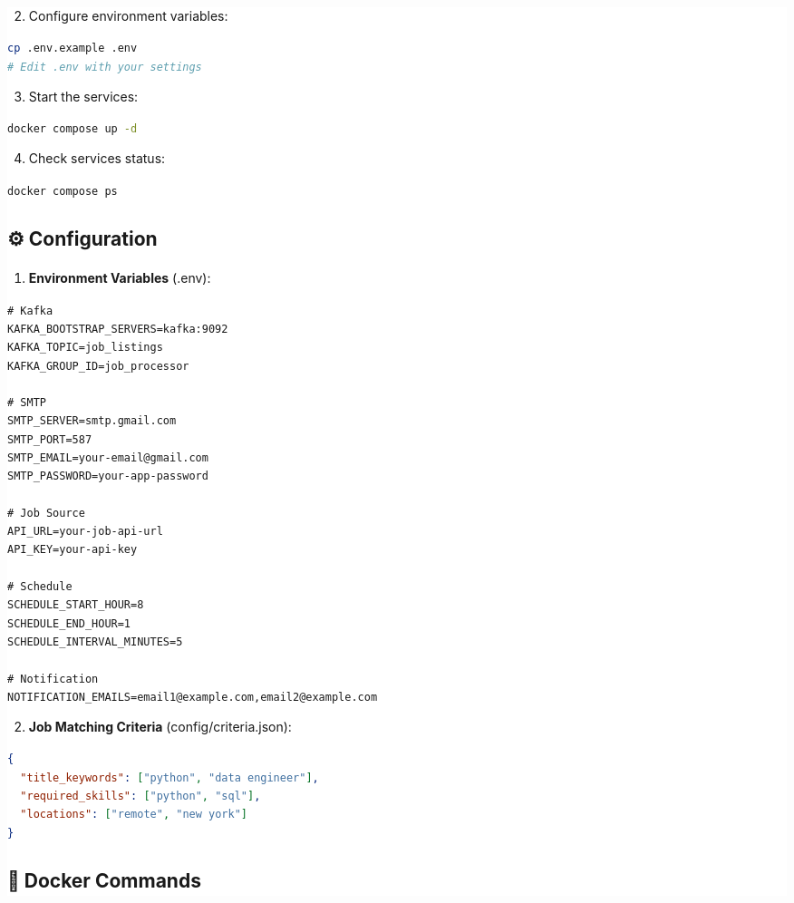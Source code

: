 2. Configure environment variables:
```bash
cp .env.example .env
# Edit .env with your settings
```

3. Start the services:
```bash
docker compose up -d
```

4. Check services status:
```bash
docker compose ps
```

## ⚙️ Configuration

1. **Environment Variables** (.env):
```env
# Kafka
KAFKA_BOOTSTRAP_SERVERS=kafka:9092
KAFKA_TOPIC=job_listings
KAFKA_GROUP_ID=job_processor

# SMTP
SMTP_SERVER=smtp.gmail.com
SMTP_PORT=587
SMTP_EMAIL=your-email@gmail.com
SMTP_PASSWORD=your-app-password

# Job Source
API_URL=your-job-api-url
API_KEY=your-api-key

# Schedule
SCHEDULE_START_HOUR=8
SCHEDULE_END_HOUR=1
SCHEDULE_INTERVAL_MINUTES=5

# Notification
NOTIFICATION_EMAILS=email1@example.com,email2@example.com
```

2. **Job Matching Criteria** (config/criteria.json):
```json
{
  "title_keywords": ["python", "data engineer"],
  "required_skills": ["python", "sql"],
  "locations": ["remote", "new york"]
}
```

## 🐳 Docker Commands

